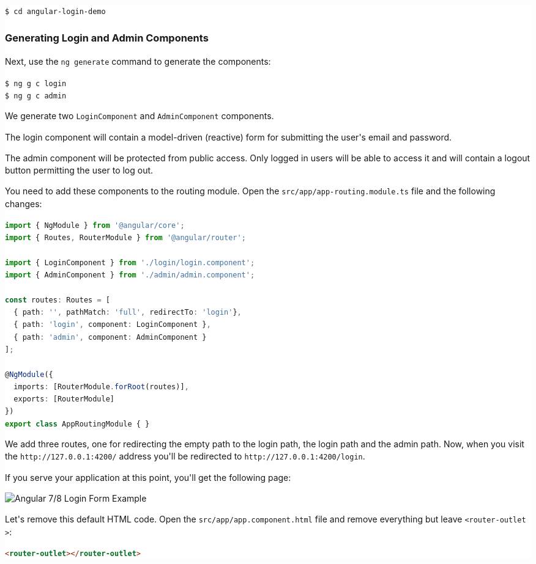 ```bash
$ cd angular-login-demo
```

### Generating Login and Admin Components

Next, use the `ng generate` command to generate the components:

```bash
$ ng g c login
$ ng g c admin
```

We generate two `LoginComponent` and `AdminComponent` components. 

The login component will contain a model-driven (reactive) form for submitting the user's email and password. 

The admin component will be protected from public access. Only logged in users will be able to access it and will contain a logout button permitting the user to log out.

You need to add these components to the routing module. Open the `src/app/app-routing.module.ts` file and the following changes:

```ts
import { NgModule } from '@angular/core';
import { Routes, RouterModule } from '@angular/router';

import { LoginComponent } from './login/login.component';
import { AdminComponent } from './admin/admin.component';

const routes: Routes = [
  { path: '', pathMatch: 'full', redirectTo: 'login'},
  { path: 'login', component: LoginComponent },
  { path: 'admin', component: AdminComponent }
];

@NgModule({
  imports: [RouterModule.forRoot(routes)],
  exports: [RouterModule]
})
export class AppRoutingModule { }
```

We add three routes, one for redirecting the empty path to the login path, the login path and the admin path. Now, when you visit the `http://127.0.0.1:4200/` address you'll be redirected to `http://127.0.0.1:4200/login`.

If you serve your application at this point, you'll get the following page:

![Angular 7/8 Login Form Example](https://www.diigo.com/file/image/bbccosoazescodrsppzdqdbdses/Login.jpg)

Let's remove this default HTML code. Open the `src/app/app.component.html` file and remove everything but leave `<router-outlet>`:

```html
<router-outlet></router-outlet>
```

